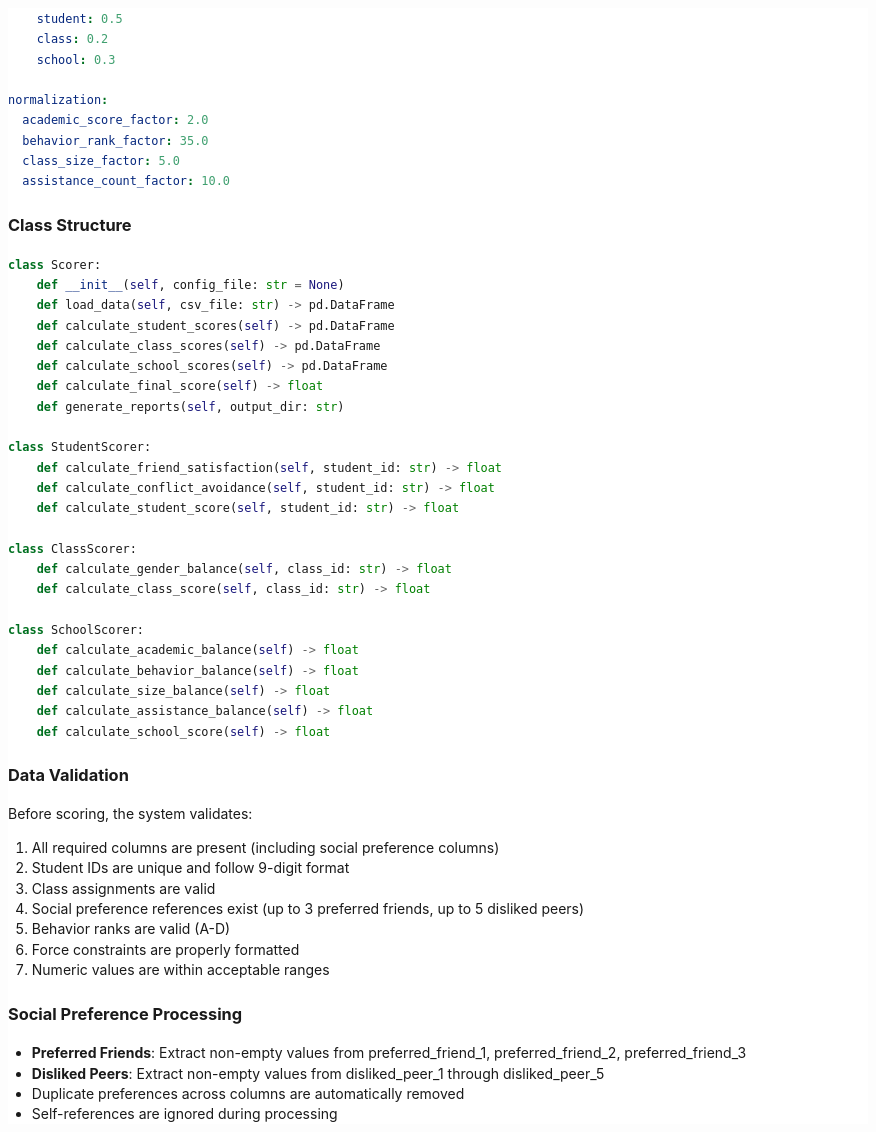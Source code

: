 ```yaml
    student: 0.5
    class: 0.2
    school: 0.3

normalization:
  academic_score_factor: 2.0
  behavior_rank_factor: 35.0
  class_size_factor: 5.0
  assistance_count_factor: 10.0
```

### Class Structure

```python
class Scorer:
    def __init__(self, config_file: str = None)
    def load_data(self, csv_file: str) -> pd.DataFrame
    def calculate_student_scores(self) -> pd.DataFrame
    def calculate_class_scores(self) -> pd.DataFrame
    def calculate_school_scores(self) -> pd.DataFrame
    def calculate_final_score(self) -> float
    def generate_reports(self, output_dir: str)

class StudentScorer:
    def calculate_friend_satisfaction(self, student_id: str) -> float
    def calculate_conflict_avoidance(self, student_id: str) -> float
    def calculate_student_score(self, student_id: str) -> float

class ClassScorer:
    def calculate_gender_balance(self, class_id: str) -> float
    def calculate_class_score(self, class_id: str) -> float

class SchoolScorer:
    def calculate_academic_balance(self) -> float
    def calculate_behavior_balance(self) -> float
    def calculate_size_balance(self) -> float
    def calculate_assistance_balance(self) -> float
    def calculate_school_score(self) -> float
```

### Data Validation
Before scoring, the system validates:
1. All required columns are present (including social preference columns)
2. Student IDs are unique and follow 9-digit format
3. Class assignments are valid
4. Social preference references exist (up to 3 preferred friends, up to 5 disliked peers)
5. Behavior ranks are valid (A-D)
6. Force constraints are properly formatted
7. Numeric values are within acceptable ranges

### Social Preference Processing
- **Preferred Friends**: Extract non-empty values from preferred_friend_1, preferred_friend_2, preferred_friend_3
- **Disliked Peers**: Extract non-empty values from disliked_peer_1 through disliked_peer_5
- Duplicate preferences across columns are automatically removed
- Self-references are ignored during processing
